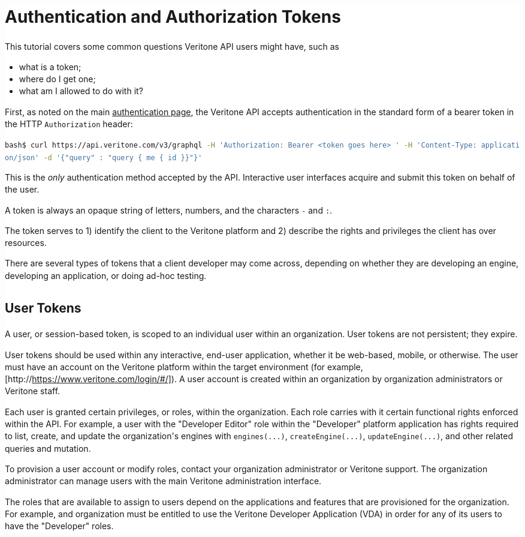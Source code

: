 

# Authentication and Authorization Tokens

This tutorial covers some common questions Veritone API users might have, such as
* what is a token;
* where do I get one;
* what am I allowed to do with it?

First, as noted on the main [authentication page](/apis/authentication), the Veritone API
accepts authentication in the standard form of a bearer token in
the HTTP `Authorization` header:
```bash
bash$ curl https://api.veritone.com/v3/graphql -H 'Authorization: Bearer <token goes here> ' -H 'Content-Type: application/json' -d '{"query" : "query { me { id }}"}'
```

This is the _only_ authentication method accepted by the API.
Interactive user interfaces acquire and submit this token on behalf of the user.

A token is always an opaque string of letters, numbers, and the characters `-` and `:`.

The token serves to 1) identify the client to the Veritone platform and
2) describe the rights and privileges the client has over resources.

There are several types of tokens that a client developer may come across,
depending on whether they are developing an engine, developing an application,
or doing ad-hoc testing.

## User Tokens

A user, or session-based token, is scoped to an individual user within
an organization. User tokens are not persistent; they expire.

User tokens should be used within any interactive, end-user application,
whether it be web-based, mobile, or otherwise. The user must have an
account on the Veritone platform within the target environment (for example,
[http://https://www.veritone.com/login/#/]). A user account is created within
an organization by organization administrators or Veritone staff.

Each user is granted certain privileges, or roles, within the organization.
Each role carries with it certain functional rights enforced within the API.
For example, a user with the "Developer Editor" role within the "Developer"
platform application has rights required to list, create, and update
the organization's engines with `engines(...)`, `createEngine(...)`,
`updateEngine(...)`, and other related queries and mutation.

To provision a user account or modify roles, contact your organization
administrator or Veritone support. The organization administrator can
manage users with the main Veritone administration interface.

The roles that are available to assign to users depend on the applications
and features that are provisioned for the organization. For example,
and organization must be entitled to use the Veritone Developer Application (VDA)
in order for any of its users to have the "Developer" roles.

